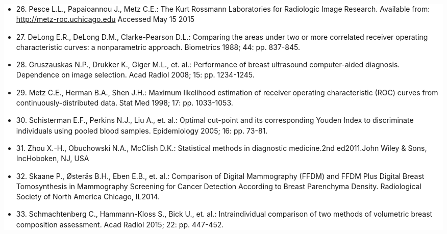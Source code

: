 
- 26\. Pesce L.L., Papaioannou J., Metz C.E.: The Kurt Rossmann Laboratories for Radiologic Image Research. Available from: http://metz-roc.uchicago.edu Accessed May 15 2015


- 27\. DeLong E.R., DeLong D.M., Clarke-Pearson D.L.: Comparing the areas under two or more correlated receiver operating characteristic curves: a nonparametric approach. Biometrics 1988; 44: pp. 837-845.


- 28\. Gruszauskas N.P., Drukker K., Giger M.L., et. al.: Performance of breast ultrasound computer-aided diagnosis. Dependence on image selection. Acad Radiol 2008; 15: pp. 1234-1245.


- 29\. Metz C.E., Herman B.A., Shen J.H.: Maximum likelihood estimation of receiver operating characteristic (ROC) curves from continuously-distributed data. Stat Med 1998; 17: pp. 1033-1053.


- 30\. Schisterman E.F., Perkins N.J., Liu A., et. al.: Optimal cut-point and its corresponding Youden Index to discriminate individuals using pooled blood samples. Epidemiology 2005; 16: pp. 73-81.


- 31\. Zhou X.-H., Obuchowski N.A., McClish D.K.: Statistical methods in diagnostic medicine.2nd ed2011.John Wiley & Sons, IncHoboken, NJ, USA


- 32\. Skaane P., Østerås B.H., Eben E.B., et. al.: Comparison of Digital Mammography (FFDM) and FFDM Plus Digital Breast Tomosynthesis in Mammography Screening for Cancer Detection According to Breast Parenchyma Density. Radiological Society of North America Chicago, IL2014.


- 33\. Schmachtenberg C., Hammann-Kloss S., Bick U., et. al.: Intraindividual comparison of two methods of volumetric breast composition assessment. Acad Radiol 2015; 22: pp. 447-452.